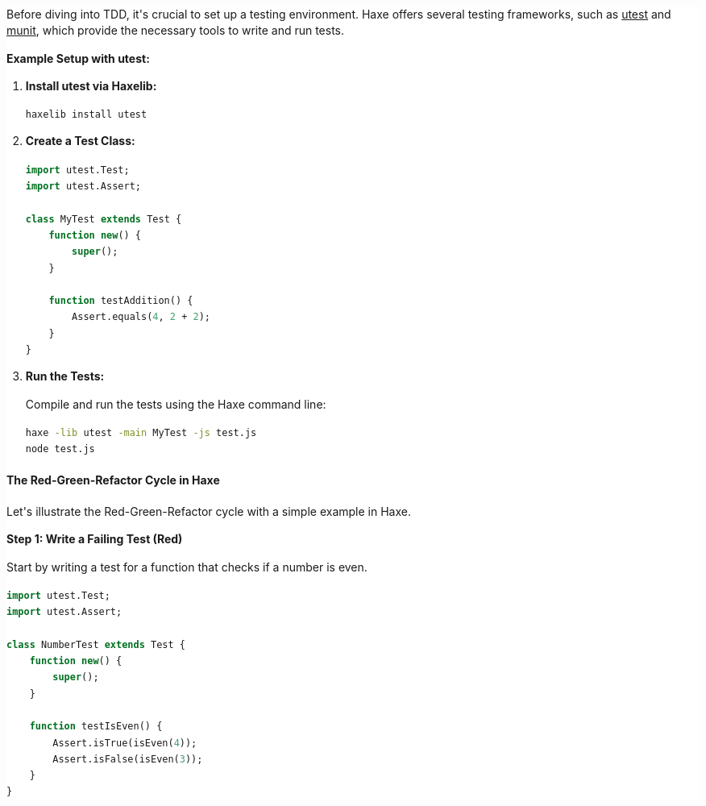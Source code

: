 Before diving into TDD, it's crucial to set up a testing environment. Haxe offers several testing frameworks, such as [utest](https://lib.haxe.org/p/utest/) and [munit](https://lib.haxe.org/p/munit/), which provide the necessary tools to write and run tests.

**Example Setup with utest:**

1. **Install utest via Haxelib:**

   ```bash
   haxelib install utest
   ```

2. **Create a Test Class:**

   ```haxe
   import utest.Test;
   import utest.Assert;

   class MyTest extends Test {
       function new() {
           super();
       }

       function testAddition() {
           Assert.equals(4, 2 + 2);
       }
   }
   ```

3. **Run the Tests:**

   Compile and run the tests using the Haxe command line:

   ```bash
   haxe -lib utest -main MyTest -js test.js
   node test.js
   ```

#### The Red-Green-Refactor Cycle in Haxe

Let's illustrate the Red-Green-Refactor cycle with a simple example in Haxe.

**Step 1: Write a Failing Test (Red)**

Start by writing a test for a function that checks if a number is even.

```haxe
import utest.Test;
import utest.Assert;

class NumberTest extends Test {
    function new() {
        super();
    }

    function testIsEven() {
        Assert.isTrue(isEven(4));
        Assert.isFalse(isEven(3));
    }
}
```
